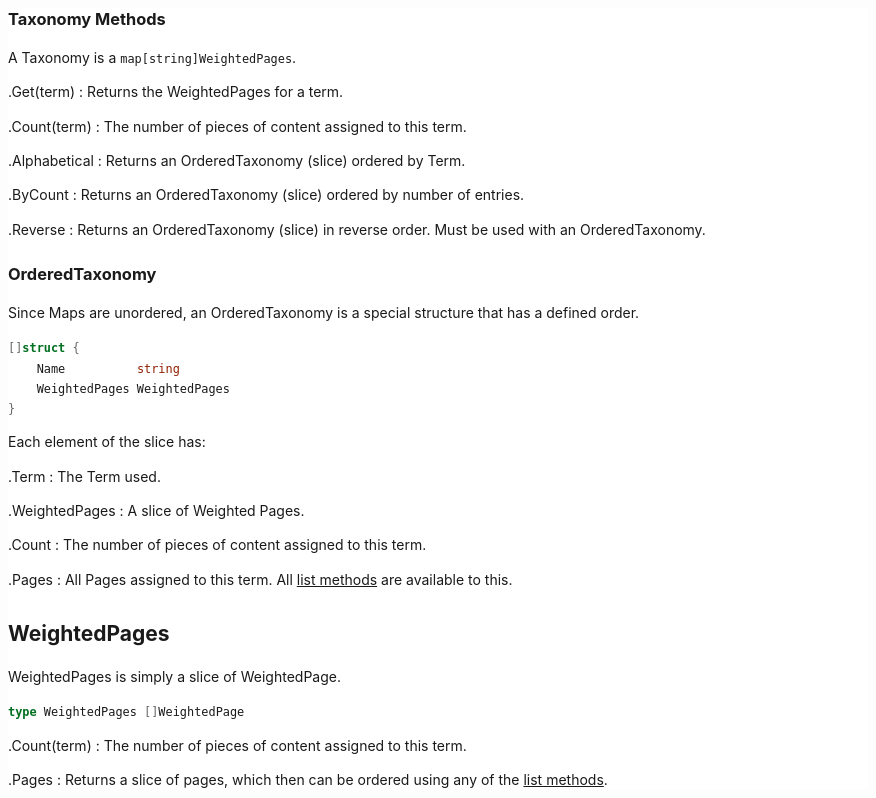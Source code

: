 ### Taxonomy Methods

A Taxonomy is a `map[string]WeightedPages`.

.Get(term)
: Returns the WeightedPages for a term.

.Count(term)
: The number of pieces of content assigned to this term.

.Alphabetical
: Returns an OrderedTaxonomy (slice) ordered by Term.

.ByCount
: Returns an OrderedTaxonomy (slice) ordered by number of entries.

.Reverse
: Returns an OrderedTaxonomy (slice) in reverse order. Must be used with an OrderedTaxonomy.

### OrderedTaxonomy

Since Maps are unordered, an OrderedTaxonomy is a special structure that has a defined order.

```go
[]struct {
    Name          string
    WeightedPages WeightedPages
}
```

Each element of the slice has:

.Term
: The Term used.

.WeightedPages
: A slice of Weighted Pages.

.Count
: The number of pieces of content assigned to this term.

.Pages
: All Pages assigned to this term. All [list methods][renderlists] are available to this.

## WeightedPages

WeightedPages is simply a slice of WeightedPage.

```go
type WeightedPages []WeightedPage
```

.Count(term)
: The number of pieces of content assigned to this term.

.Pages
: Returns a slice of pages, which then can be ordered using any of the [list methods][renderlists].


[delimit]: /miscellaneous/delimit/
[getpage]: /miscellaneous/getpage/
[lists]: /templates/lists/
[renderlists]: /templates/lists/
[single page template]: /templates/single-page-templates/
[sitevars]: /variables/site/